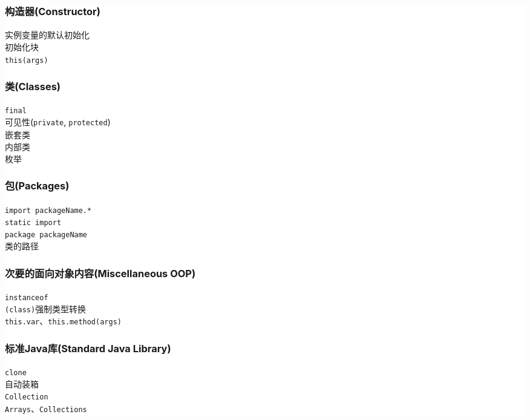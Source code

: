 ### 构造器(Constructor)  
实例变量的默认初始化  
初始化块  
`this(args)`  
  
### 类(Classes)  
`final`  
可见性(`private`, `protected`)  
嵌套类  
内部类  
枚举  
  
### 包(Packages)  
`import packageName.*`  
`static import`  
`package packageName`  
类的路径  
  
### 次要的面向对象内容(Miscellaneous OOP)  
`instanceof`  
`(class)`强制类型转换  
`this.var`、`this.method(args)`  
  
### 标准Java库(Standard Java Library)  
`clone`  
自动装箱  
`Collection`  
`Arrays`、`Collections`  